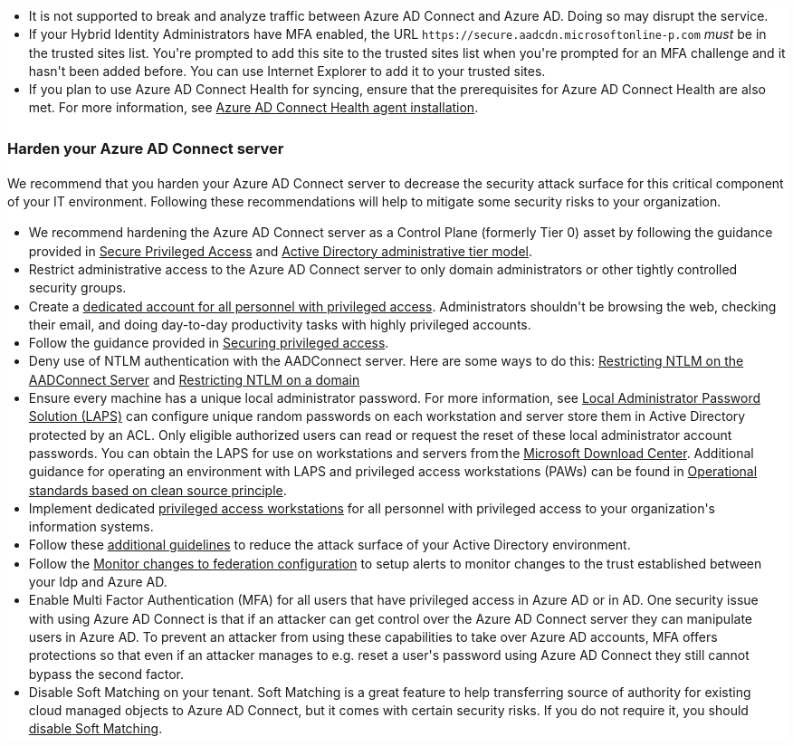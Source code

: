 - It is not supported to break and analyze traffic between Azure AD Connect and Azure AD. Doing so may disrupt the service.
- If your Hybrid Identity Administrators have MFA enabled, the URL `https://secure.aadcdn.microsoftonline-p.com` *must* be in the trusted sites list. You're prompted to add this site to the trusted sites list when you're prompted for an MFA challenge and it hasn't been added before. You can use Internet Explorer to add it to your trusted sites.
- If you plan to use Azure AD Connect Health for syncing, ensure that the prerequisites for Azure AD Connect Health are also met. For more information, see [Azure AD Connect Health agent installation](how-to-connect-health-agent-install.md).

### Harden your Azure AD Connect server 
We recommend that you harden your Azure AD Connect server to decrease the security attack surface for this critical component of your IT environment. Following these recommendations will help to mitigate some security risks to your organization.

- We recommend hardening the Azure AD Connect server as a Control Plane (formerly Tier 0) asset by following the guidance provided in [Secure Privileged Access](/security/compass/overview) and [Active Directory administrative tier model](/windows-server/identity/securing-privileged-access/securing-privileged-access-reference-material).
- Restrict administrative access to the Azure AD Connect server to only domain administrators or other tightly controlled security groups.
- Create a [dedicated account for all personnel with privileged access](/windows-server/identity/securing-privileged-access/securing-privileged-access). Administrators shouldn't be browsing the web, checking their email, and doing day-to-day productivity tasks with highly privileged accounts.
- Follow the guidance provided in [Securing privileged access](/windows-server/identity/securing-privileged-access/securing-privileged-access). 
- Deny use of NTLM authentication with the AADConnect server. Here are some ways to do this: [Restricting NTLM on the AADConnect Server](/windows/security/threat-protection/security-policy-settings/network-security-restrict-ntlm-outgoing-ntlm-traffic-to-remote-servers) and [Restricting NTLM on a domain](/windows/security/threat-protection/security-policy-settings/network-security-restrict-ntlm-ntlm-authentication-in-this-domain)
- Ensure every machine has a unique local administrator password. For more information, see [Local Administrator Password Solution (LAPS)](https://support.microsoft.com/help/3062591/microsoft-security-advisory-local-administrator-password-solution-laps) can configure unique random passwords on each workstation and server store them in Active Directory protected by an ACL. Only eligible authorized users can read or request the reset of these local administrator account passwords. You can obtain the LAPS for use on workstations and servers from the [Microsoft Download Center](https://www.microsoft.com/download/details.aspx?id=46899). Additional guidance for operating an environment with LAPS and privileged access workstations (PAWs) can be found in [Operational standards based on clean source principle](/windows-server/identity/securing-privileged-access/securing-privileged-access-reference-material#operational-standards-based-on-clean-source-principle). 
- Implement dedicated [privileged access workstations](https://4sysops.com/archives/understand-the-microsoft-privileged-access-workstation-paw-security-model/) for all personnel with privileged access to your organization's information systems. 
- Follow these [additional guidelines](/windows-server/identity/ad-ds/plan/security-best-practices/reducing-the-active-directory-attack-surface) to reduce the attack surface of your Active Directory environment.
- Follow the [Monitor changes to federation configuration](how-to-connect-monitor-federation-changes.md) to setup alerts to monitor changes to the trust established between your Idp and Azure AD. 
- Enable Multi Factor Authentication (MFA) for all users that have privileged access in Azure AD or in AD. One security issue with using Azure AD Connect is that if an attacker can get control over the Azure AD Connect server they can manipulate users in Azure AD. To prevent an attacker from using these capabilities to take over Azure AD accounts, MFA offers protections so that even if an attacker manages to e.g. reset a user's password using Azure AD Connect they still cannot bypass the second factor.
- Disable Soft Matching on your tenant. Soft Matching is a great feature to help transferring source of authority for existing cloud managed objects to Azure AD Connect, but it comes with certain security risks. If you do not require it, you should [disable Soft Matching](how-to-connect-syncservice-features.md#blocksoftmatch).